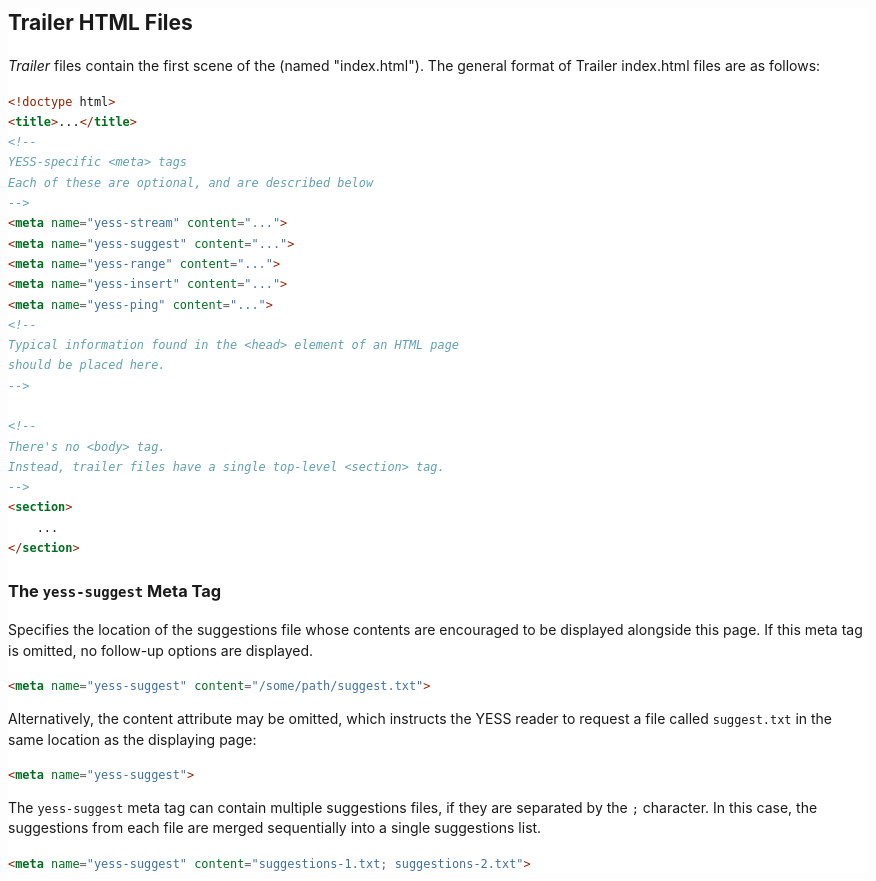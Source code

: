 ## Trailer HTML Files

*Trailer* files contain the first scene of the (named "index.html"). The general format of Trailer index.html files are as follows:

```html
<!doctype html>
<title>...</title>
<!--
YESS-specific <meta> tags
Each of these are optional, and are described below
-->
<meta name="yess-stream" content="...">
<meta name="yess-suggest" content="...">
<meta name="yess-range" content="...">
<meta name="yess-insert" content="...">
<meta name="yess-ping" content="...">
<!--
Typical information found in the <head> element of an HTML page
should be placed here.
-->

<!--
There's no <body> tag.
Instead, trailer files have a single top-level <section> tag.
-->
<section>
	...
</section>
```



### The `yess-suggest` Meta Tag

Specifies the location of the suggestions file whose contents are encouraged to be displayed alongside this page. If this meta tag is omitted, no follow-up options are displayed.

```html
<meta name="yess-suggest" content="/some/path/suggest.txt">
```

Alternatively, the content attribute may be omitted, which instructs the YESS reader to request a file called `suggest.txt` in the same location as the displaying page:

```html
<meta name="yess-suggest">
```

The `yess-suggest` meta tag can contain multiple suggestions files, if they are separated by the `;` character. In this case, the suggestions from each file are merged sequentially into a single suggestions list.

```html
<meta name="yess-suggest" content="suggestions-1.txt; suggestions-2.txt">
```
